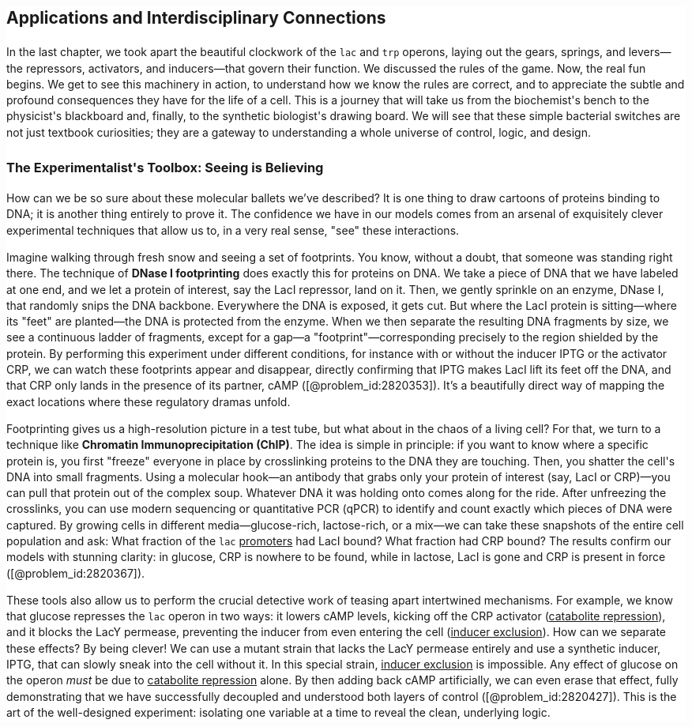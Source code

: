 ## Applications and Interdisciplinary Connections

In the last chapter, we took apart the beautiful clockwork of the `lac` and `trp` operons, laying out the gears, springs, and levers—the repressors, activators, and inducers—that govern their function. We discussed the rules of the game. Now, the real fun begins. We get to see this machinery in action, to understand how we know the rules are correct, and to appreciate the subtle and profound consequences they have for the life of a cell. This is a journey that will take us from the biochemist's bench to the physicist's blackboard and, finally, to the synthetic biologist's drawing board. We will see that these simple bacterial switches are not just textbook curiosities; they are a gateway to understanding a whole universe of control, logic, and design.

### The Experimentalist's Toolbox: Seeing is Believing

How can we be so sure about these molecular ballets we’ve described? It is one thing to draw cartoons of proteins binding to DNA; it is another thing entirely to prove it. The confidence we have in our models comes from an arsenal of exquisitely clever experimental techniques that allow us to, in a very real sense, "see" these interactions.

Imagine walking through fresh snow and seeing a set of footprints. You know, without a doubt, that someone was standing right there. The technique of **DNase I footprinting** does exactly this for proteins on DNA. We take a piece of DNA that we have labeled at one end, and we let a protein of interest, say the LacI repressor, land on it. Then, we gently sprinkle on an enzyme, DNase I, that randomly snips the DNA backbone. Everywhere the DNA is exposed, it gets cut. But where the LacI protein is sitting—where its "feet" are planted—the DNA is protected from the enzyme. When we then separate the resulting DNA fragments by size, we see a continuous ladder of fragments, except for a gap—a "footprint"—corresponding precisely to the region shielded by the protein. By performing this experiment under different conditions, for instance with or without the inducer IPTG or the activator CRP, we can watch these footprints appear and disappear, directly confirming that IPTG makes LacI lift its feet off the DNA, and that CRP only lands in the presence of its partner, cAMP ([@problem_id:2820353]). It’s a beautifully direct way of mapping the exact locations where these regulatory dramas unfold.

Footprinting gives us a high-resolution picture in a test tube, but what about in the chaos of a living cell? For that, we turn to a technique like **Chromatin Immunoprecipitation (ChIP)**. The idea is simple in principle: if you want to know where a specific protein is, you first "freeze" everyone in place by crosslinking proteins to the DNA they are touching. Then, you shatter the cell's DNA into small fragments. Using a molecular hook—an antibody that grabs only your protein of interest (say, LacI or CRP)—you can pull that protein out of the complex soup. Whatever DNA it was holding onto comes along for the ride. After unfreezing the crosslinks, you can use modern sequencing or quantitative PCR (qPCR) to identify and count exactly which pieces of DNA were captured. By growing cells in different media—glucose-rich, lactose-rich, or a mix—we can take these snapshots of the entire cell population and ask: What fraction of the `lac` [promoters](@article_id:149402) had LacI bound? What fraction had CRP bound? The results confirm our models with stunning clarity: in glucose, CRP is nowhere to be found, while in lactose, LacI is gone and CRP is present in force ([@problem_id:2820367]).

These tools also allow us to perform the crucial detective work of teasing apart intertwined mechanisms. For example, we know that glucose represses the `lac` operon in two ways: it lowers cAMP levels, kicking off the CRP activator ([catabolite repression](@article_id:140556)), and it blocks the LacY permease, preventing the inducer from even entering the cell ([inducer exclusion](@article_id:271160)). How can we separate these effects? By being clever! We can use a mutant strain that lacks the LacY permease entirely and use a synthetic inducer, IPTG, that can slowly sneak into the cell without it. In this special strain, [inducer exclusion](@article_id:271160) is impossible. Any effect of glucose on the operon *must* be due to [catabolite repression](@article_id:140556) alone. By then adding back cAMP artificially, we can even erase that effect, fully demonstrating that we have successfully decoupled and understood both layers of control ([@problem_id:2820427]). This is the art of the well-designed experiment: isolating one variable at a time to reveal the clean, underlying logic.
